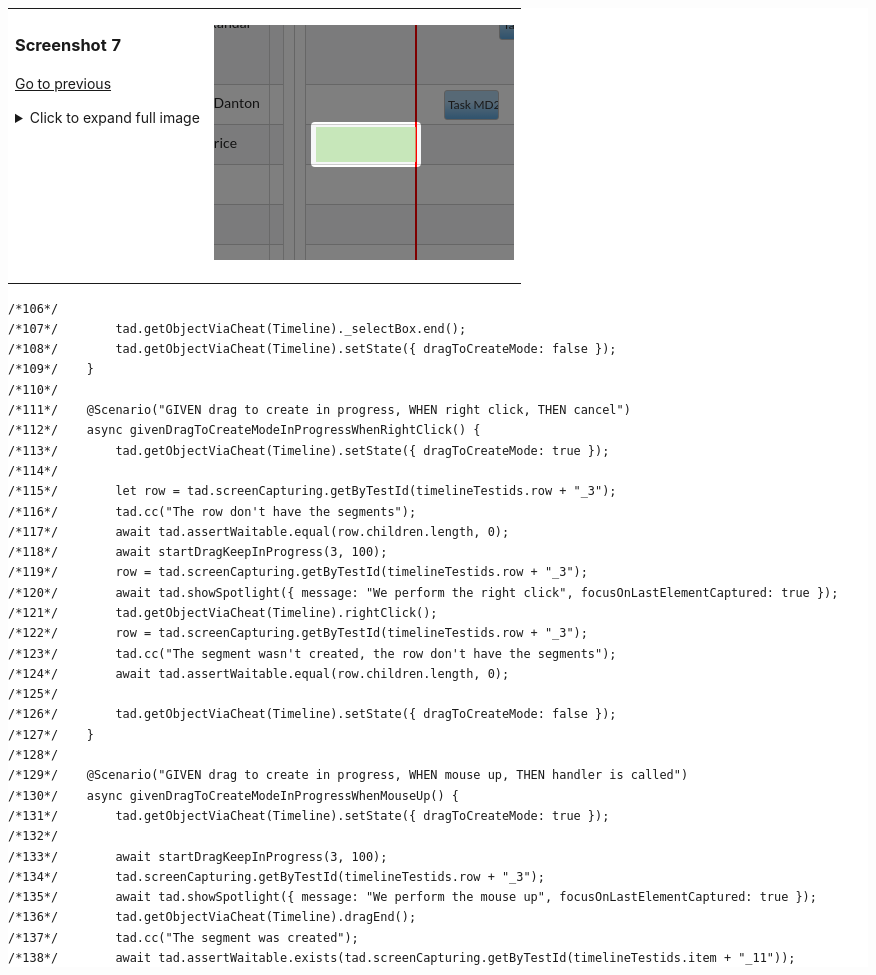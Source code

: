 <table><tr>
<td>

### Screenshot 7

[Go to previous](#screenshot-6)

<details><summary>Click to expand full image</summary></details>
</td>
<td>

![](Timeline_selector_REP2_small.png)

</td>
</tr></table>

```tsx
/*106*/
/*107*/        tad.getObjectViaCheat(Timeline)._selectBox.end();
/*108*/        tad.getObjectViaCheat(Timeline).setState({ dragToCreateMode: false });
/*109*/    }
/*110*/
/*111*/    @Scenario("GIVEN drag to create in progress, WHEN right click, THEN cancel")
/*112*/    async givenDragToCreateModeInProgressWhenRightClick() {
/*113*/        tad.getObjectViaCheat(Timeline).setState({ dragToCreateMode: true });
/*114*/
/*115*/        let row = tad.screenCapturing.getByTestId(timelineTestids.row + "_3");
/*116*/        tad.cc("The row don't have the segments");
/*117*/        await tad.assertWaitable.equal(row.children.length, 0);
/*118*/        await startDragKeepInProgress(3, 100);
/*119*/        row = tad.screenCapturing.getByTestId(timelineTestids.row + "_3");
/*120*/        await tad.showSpotlight({ message: "We perform the right click", focusOnLastElementCaptured: true });
/*121*/        tad.getObjectViaCheat(Timeline).rightClick();
/*122*/        row = tad.screenCapturing.getByTestId(timelineTestids.row + "_3");
/*123*/        tad.cc("The segment wasn't created, the row don't have the segments");
/*124*/        await tad.assertWaitable.equal(row.children.length, 0);
/*125*/
/*126*/        tad.getObjectViaCheat(Timeline).setState({ dragToCreateMode: false });
/*127*/    }
/*128*/
/*129*/    @Scenario("GIVEN drag to create in progress, WHEN mouse up, THEN handler is called")
/*130*/    async givenDragToCreateModeInProgressWhenMouseUp() {
/*131*/        tad.getObjectViaCheat(Timeline).setState({ dragToCreateMode: true });
/*132*/
/*133*/        await startDragKeepInProgress(3, 100);
/*134*/        tad.screenCapturing.getByTestId(timelineTestids.row + "_3");
/*135*/        await tad.showSpotlight({ message: "We perform the mouse up", focusOnLastElementCaptured: true });
/*136*/        tad.getObjectViaCheat(Timeline).dragEnd();
/*137*/        tad.cc("The segment was created");
/*138*/        await tad.assertWaitable.exists(tad.screenCapturing.getByTestId(timelineTestids.item + "_11"));
```